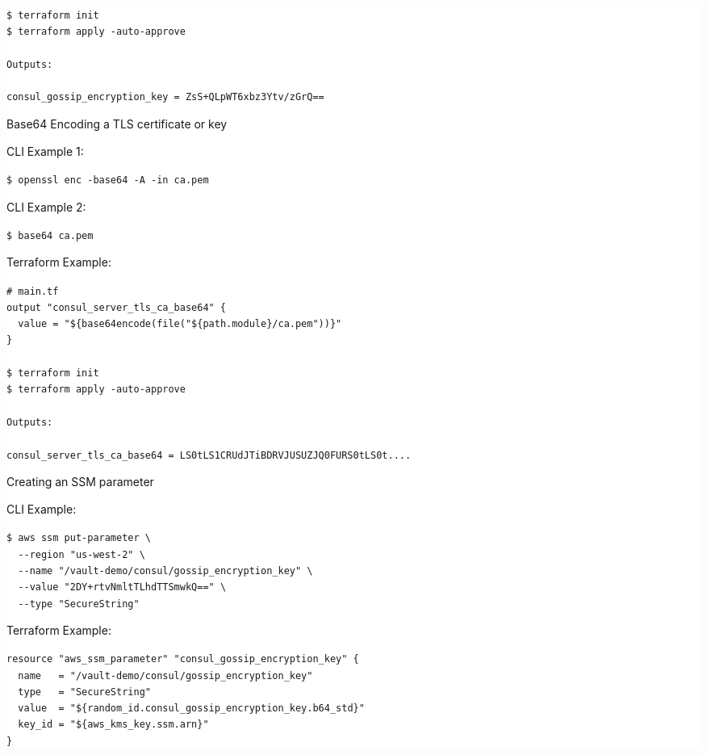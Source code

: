 ```
$ terraform init
$ terraform apply -auto-approve

Outputs:

consul_gossip_encryption_key = ZsS+QLpWT6xbz3Ytv/zGrQ==
```

Base64 Encoding a TLS certificate or key

CLI Example 1:
```
$ openssl enc -base64 -A -in ca.pem

```

CLI Example 2:
```
$ base64 ca.pem
```

Terraform Example:
```
# main.tf
output "consul_server_tls_ca_base64" {
  value = "${base64encode(file("${path.module}/ca.pem"))}"
}

$ terraform init
$ terraform apply -auto-approve

Outputs:

consul_server_tls_ca_base64 = LS0tLS1CRUdJTiBDRVJUSUZJQ0FURS0tLS0t....
```

Creating an SSM parameter

CLI Example:
```
$ aws ssm put-parameter \
  --region "us-west-2" \
  --name "/vault-demo/consul/gossip_encryption_key" \
  --value "2DY+rtvNmltTLhdTTSmwkQ==" \
  --type "SecureString"
```

Terraform Example:
```
resource "aws_ssm_parameter" "consul_gossip_encryption_key" {
  name   = "/vault-demo/consul/gossip_encryption_key"
  type   = "SecureString"
  value  = "${random_id.consul_gossip_encryption_key.b64_std}"
  key_id = "${aws_kms_key.ssm.arn}"
}
```
